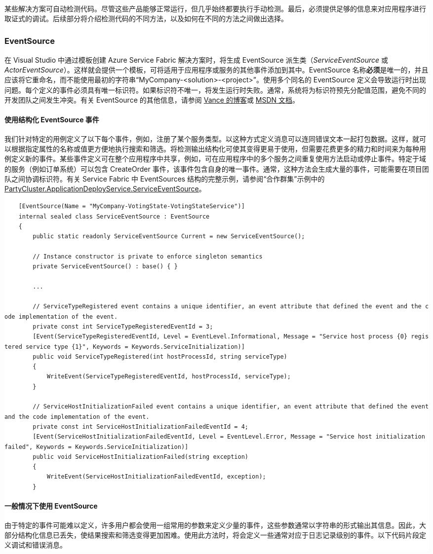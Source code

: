 某些解决方案可自动检测代码。尽管这些产品能够正常运行，但几乎始终都要执行手动检测。最后，必须提供足够的信息来对应用程序进行取证式的调试。后续部分将介绍检测代码的不同方法，以及如何在不同的方法之间做出选择。

### EventSource

在 Visual Studio 中通过模板创建 Azure Service Fabric 解决方案时，将生成 EventSource 派生类（*ServiceEventSource* 或 *ActorEventSource*）。这样就会提供一个模板，可将适用于应用程序或服务的其他事件添加到其中。EventSource 名称**必须**是唯一的，并且应该将它重命名，而不能使用最初的字符串“MyCompany-&lt;solution&gt;-&lt;project&gt;”。使用多个同名的 EventSource 定义会导致运行时出现问题。每个定义的事件必须具有唯一标识符。如果标识符不唯一，将发生运行时失败。通常，系统将为标识符预先分配值范围，避免不同的开发团队之间发生冲突。有关 EventSource 的其他信息，请参阅 [Vance 的博客](https://blogs.msdn.microsoft.com/vancem/2012/07/09/introduction-tutorial-logging-etw-events-in-c-system-diagnostics-tracing-eventsource/)或 [MSDN 文档](https://msdn.microsoft.com/zh-cn/library/dn774985(v=pandp.20).aspx)。

#### 使用结构化 EventSource 事件

我们针对特定的用例定义了以下每个事件，例如，注册了某个服务类型。以这种方式定义消息可以连同错误文本一起打包数据。这样，就可以根据指定属性的名称或值更方便地执行搜索和筛选。将检测输出结构化可使其变得更易于使用，但需要花费更多的精力和时间来为每种用例定义新的事件。某些事件定义可在整个应用程序中共享，例如，可在应用程序中的多个服务之间重复使用方法启动或停止事件。特定于域的服务（例如订单系统）可以包含 CreateOrder 事件，该事件包含自身的唯一事件。通常，这种方法会生成大量的事件，可能需要在项目团队之间协调标识符。有关 Service Fabric 中 EventSources 结构的完整示例，请参阅“合作群集”示例中的 [PartyCluster.ApplicationDeployService.ServiceEventSource](https://github.com/Azure-Samples/service-fabric-dotnet-management-party-cluster/blob/master/src/PartyCluster.ApplicationDeployService/ServiceEventSource.cs)。


	    [EventSource(Name = "MyCompany-VotingState-VotingStateService")]
	    internal sealed class ServiceEventSource : EventSource
	    {
	        public static readonly ServiceEventSource Current = new ServiceEventSource();

	        // Instance constructor is private to enforce singleton semantics
	        private ServiceEventSource() : base() { }

	        ...

	        // ServiceTypeRegistered event contains a unique identifier, an event attribute that defined the event and the code implementation of the event.
	        private const int ServiceTypeRegisteredEventId = 3;
	        [Event(ServiceTypeRegisteredEventId, Level = EventLevel.Informational, Message = "Service host process {0} registered service type {1}", Keywords = Keywords.ServiceInitialization)]
	        public void ServiceTypeRegistered(int hostProcessId, string serviceType)
	        {
	            WriteEvent(ServiceTypeRegisteredEventId, hostProcessId, serviceType);
	        }

	        // ServiceHostInitializationFailed event contains a unique identifier, an event attribute that defined the event and the code implementation of the event.
	        private const int ServiceHostInitializationFailedEventId = 4;
	        [Event(ServiceHostInitializationFailedEventId, Level = EventLevel.Error, Message = "Service host initialization failed", Keywords = Keywords.ServiceInitialization)]
	        public void ServiceHostInitializationFailed(string exception)
	        {
	            WriteEvent(ServiceHostInitializationFailedEventId, exception);
	        }

#### 一般情况下使用 EventSource

由于特定的事件可能难以定义，许多用户都会使用一组常用的参数来定义少量的事件，这些参数通常以字符串的形式输出其信息。因此，大部分结构化信息已丢失，使结果搜索和筛选变得更加困难。使用此方法时，将会定义一些通常对应于日志记录级别的事件。以下代码片段定义调试和错误消息。
